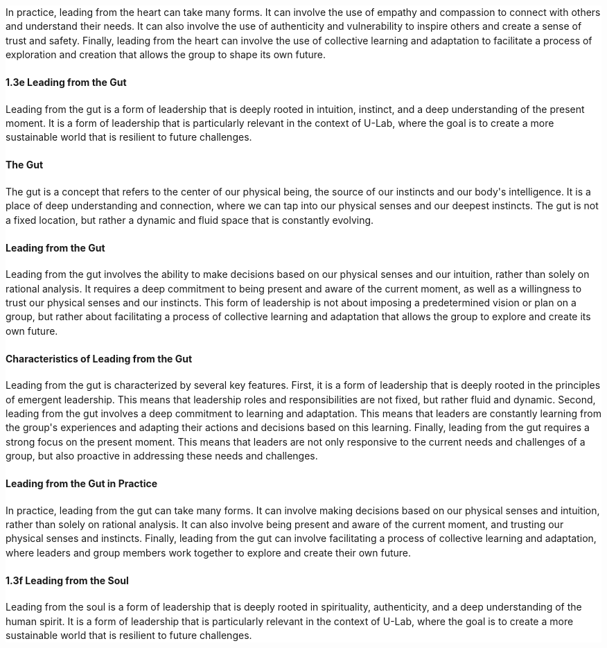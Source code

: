 In practice, leading from the heart can take many forms. It can involve the use of empathy and compassion to connect with others and understand their needs. It can also involve the use of authenticity and vulnerability to inspire others and create a sense of trust and safety. Finally, leading from the heart can involve the use of collective learning and adaptation to facilitate a process of exploration and creation that allows the group to shape its own future.

#### 1.3e Leading from the Gut

Leading from the gut is a form of leadership that is deeply rooted in intuition, instinct, and a deep understanding of the present moment. It is a form of leadership that is particularly relevant in the context of U-Lab, where the goal is to create a more sustainable world that is resilient to future challenges.

#### The Gut

The gut is a concept that refers to the center of our physical being, the source of our instincts and our body's intelligence. It is a place of deep understanding and connection, where we can tap into our physical senses and our deepest instincts. The gut is not a fixed location, but rather a dynamic and fluid space that is constantly evolving.

#### Leading from the Gut

Leading from the gut involves the ability to make decisions based on our physical senses and our intuition, rather than solely on rational analysis. It requires a deep commitment to being present and aware of the current moment, as well as a willingness to trust our physical senses and our instincts. This form of leadership is not about imposing a predetermined vision or plan on a group, but rather about facilitating a process of collective learning and adaptation that allows the group to explore and create its own future.

#### Characteristics of Leading from the Gut

Leading from the gut is characterized by several key features. First, it is a form of leadership that is deeply rooted in the principles of emergent leadership. This means that leadership roles and responsibilities are not fixed, but rather fluid and dynamic. Second, leading from the gut involves a deep commitment to learning and adaptation. This means that leaders are constantly learning from the group's experiences and adapting their actions and decisions based on this learning. Finally, leading from the gut requires a strong focus on the present moment. This means that leaders are not only responsive to the current needs and challenges of a group, but also proactive in addressing these needs and challenges.

#### Leading from the Gut in Practice

In practice, leading from the gut can take many forms. It can involve making decisions based on our physical senses and intuition, rather than solely on rational analysis. It can also involve being present and aware of the current moment, and trusting our physical senses and instincts. Finally, leading from the gut can involve facilitating a process of collective learning and adaptation, where leaders and group members work together to explore and create their own future.

#### 1.3f Leading from the Soul

Leading from the soul is a form of leadership that is deeply rooted in spirituality, authenticity, and a deep understanding of the human spirit. It is a form of leadership that is particularly relevant in the context of U-Lab, where the goal is to create a more sustainable world that is resilient to future challenges.

